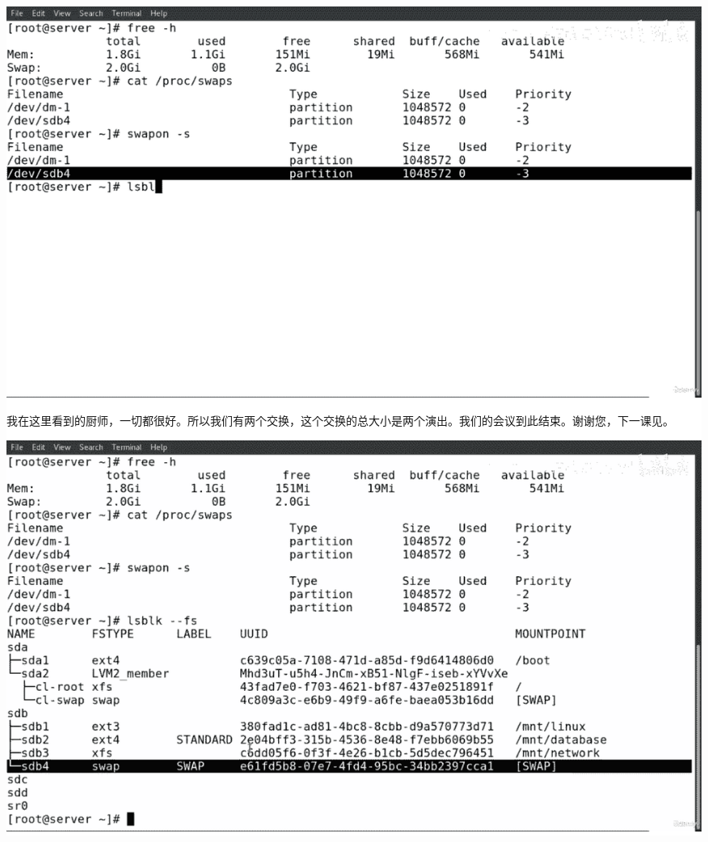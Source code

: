 ![](img/50c54a592f122ab27e4d060f243e355b_28.png)

我在这里看到的厨师，一切都很好。所以我们有两个交换，这个交换的总大小是两个演出。我们的会议到此结束。谢谢您，下一课见。



![](img/50c54a592f122ab27e4d060f243e355b_30.png)
